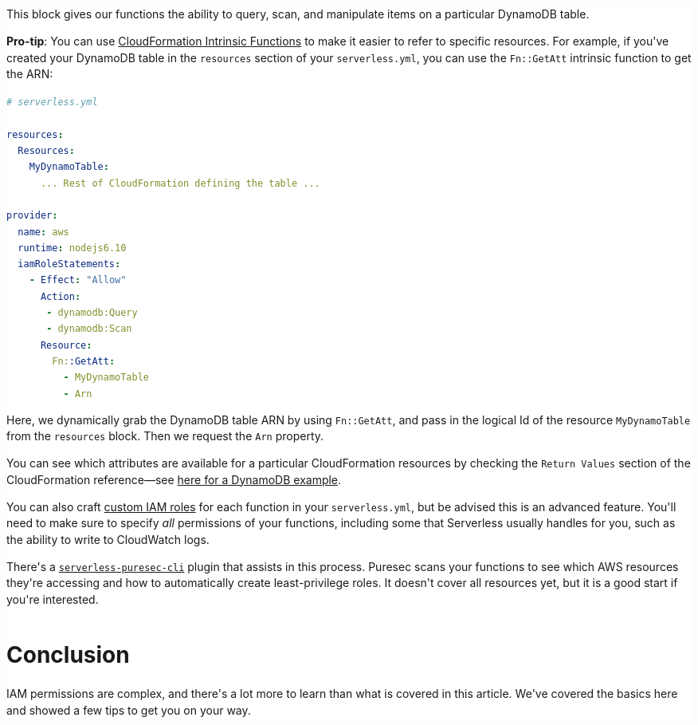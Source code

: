 This block gives our functions the ability to query, scan, and manipulate items on a particular DynamoDB table.

**Pro-tip**: You can use [CloudFormation Intrinsic Functions](http://docs.aws.amazon.com/AWSCloudFormation/latest/UserGuide/intrinsic-function-reference.html) to make it easier to refer to specific resources. For example, if you've created your DynamoDB table in the `resources` section of your `serverless.yml`, you can use the `Fn::GetAtt` intrinsic function to get the ARN:

```yml
# serverless.yml

resources:
  Resources:
    MyDynamoTable:
      ... Rest of CloudFormation defining the table ...

provider:
  name: aws
  runtime: nodejs6.10
  iamRoleStatements:
    - Effect: "Allow"
      Action: 
       - dynamodb:Query
       - dynamodb:Scan
      Resource:
        Fn::GetAtt:
          - MyDynamoTable
          - Arn
```

Here, we dynamically grab the DynamoDB table ARN by using `Fn::GetAtt`, and pass in the logical Id of the resource `MyDynamoTable` from the `resources` block. Then we request the `Arn` property.

You can see which attributes are available for a particular CloudFormation resources by checking the `Return Values` section of the CloudFormation reference—see [here for a DynamoDB example](http://docs.aws.amazon.com/AWSCloudFormation/latest/UserGuide/aws-resource-dynamodb-table.html#w2ab2c21c10d328c13).

You can also craft [custom IAM roles](https://serverless.com/framework/docs/providers/aws/guide/iam#custom-iam-roles) for each function in your `serverless.yml`, but be advised this is an advanced feature. You'll need to make sure to specify _all_ permissions of your functions, including some that Serverless usually handles for you, such as the ability to write to CloudWatch logs.

There's a [`serverless-puresec-cli`](https://github.com/puresec/serverless-puresec-cli) plugin that assists in this process. Puresec scans your functions to see which AWS resources they're accessing and how to automatically create least-privilege roles. It doesn't cover all resources yet, but it is a good start if you're interested.

# Conclusion

IAM permissions are complex, and there's a lot more to learn than what is covered in this article. We've covered the basics here and showed a few tips to get you on your way. 
